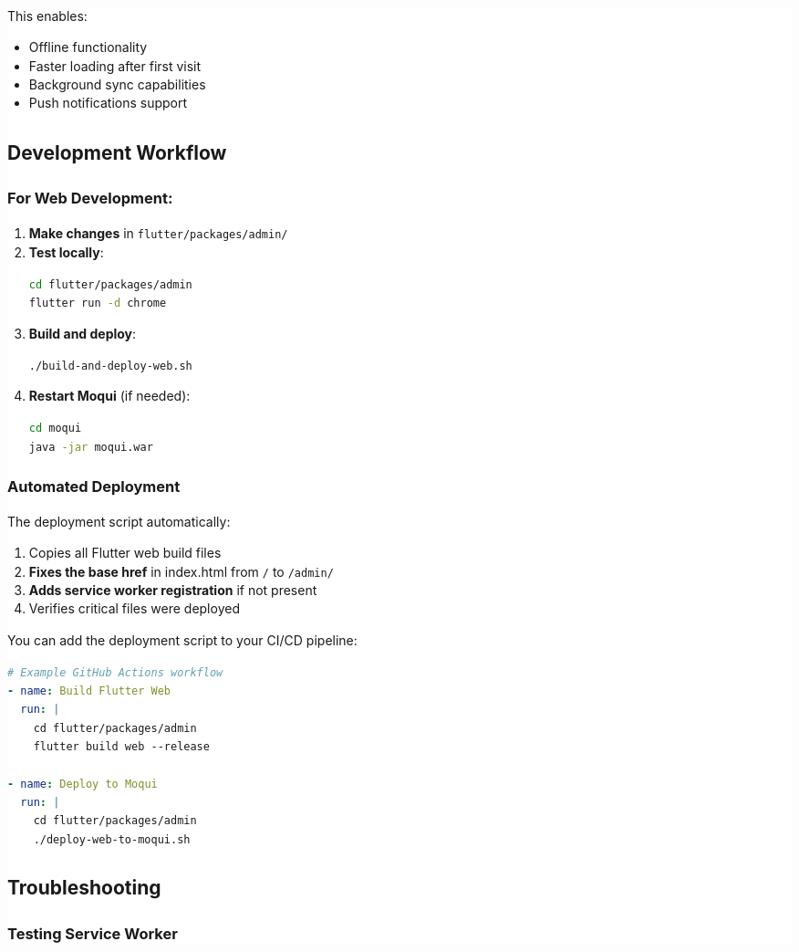 This enables:
- Offline functionality
- Faster loading after first visit
- Background sync capabilities
- Push notifications support

## Development Workflow

### For Web Development:

1. **Make changes** in `flutter/packages/admin/`
2. **Test locally**:
   ```bash
   cd flutter/packages/admin
   flutter run -d chrome
   ```
3. **Build and deploy**:
   ```bash
   ./build-and-deploy-web.sh
   ```
4. **Restart Moqui** (if needed):
   ```bash
   cd moqui
   java -jar moqui.war
   ```

### Automated Deployment

The deployment script automatically:
1. Copies all Flutter web build files
2. **Fixes the base href** in index.html from `/` to `/admin/`
3. **Adds service worker registration** if not present
4. Verifies critical files were deployed

You can add the deployment script to your CI/CD pipeline:

```yaml
# Example GitHub Actions workflow
- name: Build Flutter Web
  run: |
    cd flutter/packages/admin
    flutter build web --release

- name: Deploy to Moqui
  run: |
    cd flutter/packages/admin
    ./deploy-web-to-moqui.sh
```

## Troubleshooting

### Testing Service Worker
